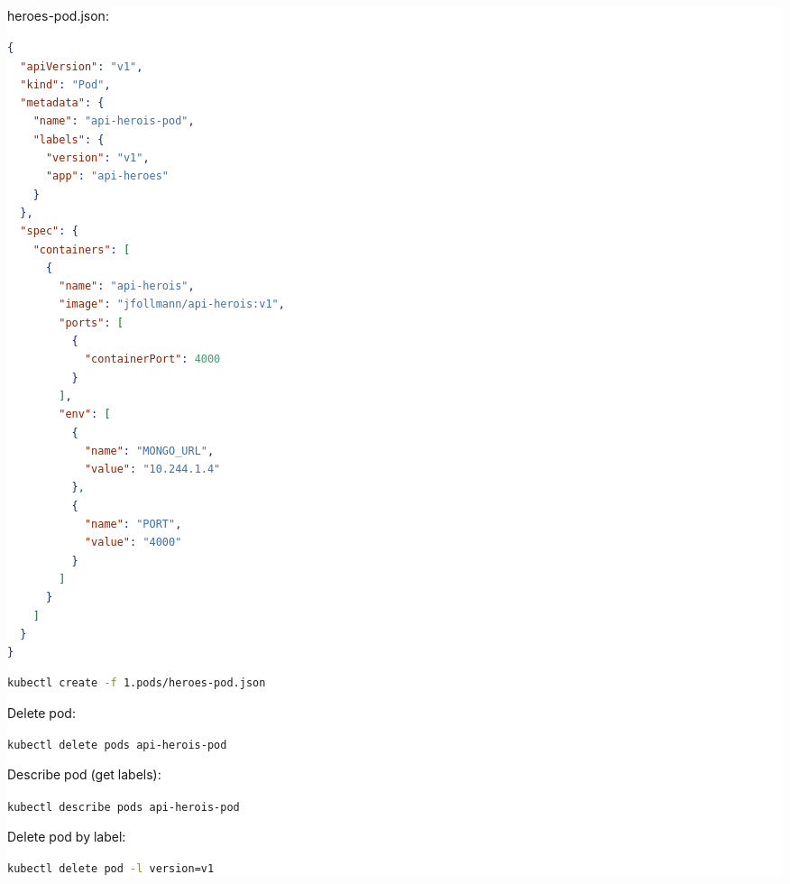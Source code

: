 heroes-pod.json:
``` json
{
  "apiVersion": "v1",
  "kind": "Pod",
  "metadata": {
    "name": "api-herois-pod",
    "labels": {
      "version": "v1",
      "app": "api-heroes"
    }
  },
  "spec": {
    "containers": [
      {
        "name": "api-herois",
        "image": "jfollmann/api-herois:v1",
        "ports": [
          {
            "containerPort": 4000
          }
        ],
        "env": [
          {
            "name": "MONGO_URL",
            "value": "10.244.1.4"
          },
          {
            "name": "PORT",
            "value": "4000"
          }
        ]
      }
    ]
  }
}
```

```bash
kubectl create -f 1.pods/heroes-pod.json
```

Delete pod:
```bash
kubectl delete pods api-herois-pod
```

Describe pod (get labels):
```bash
kubectl describe pods api-herois-pod
```

Delete pod by label:
```bash
kubectl delete pod -l version=v1
```
